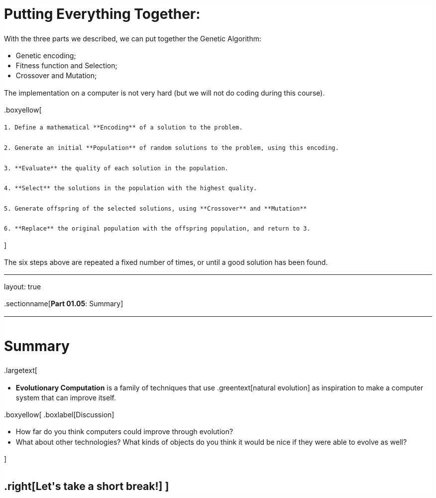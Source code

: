 # Putting Everything Together:

With the three parts we described, we can put together the Genetic Algorithm:
- Genetic encoding;
- Fitness function and Selection;
- Crossover and Mutation;

The implementation on a computer is not very hard (but we will not do coding during this course).

.boxyellow[
```
1. Define a mathematical **Encoding** of a solution to the problem.

2. Generate an initial **Population** of random solutions to the problem, using this encoding.

3. **Evaluate** the quality of each solution in the population.

4. **Select** the solutions in the population with the highest quality.

5. Generate offspring of the selected solutions, using **Crossover** and **Mutation**

6. **Replace** the original population with the offspring population, and return to 3.
```
]

The six steps above are repeated a fixed number of times, or until a good solution has been found.

---

layout: true

.sectionname[**Part 01.05**: Summary]

---

# Summary

.largetext[
- **Evolutionary Computation** is a family of techniques that use .greentext[natural evolution] as inspiration to make a computer system
that can improve itself.


.boxyellow[
.boxlabel[Discussion]

- How far do you think computers could improve through evolution?
- What about other technologies? What kinds of objects do you think it would be nice if they were able to evolve as well?

]

.right[Let's take a short break!]
]
---
